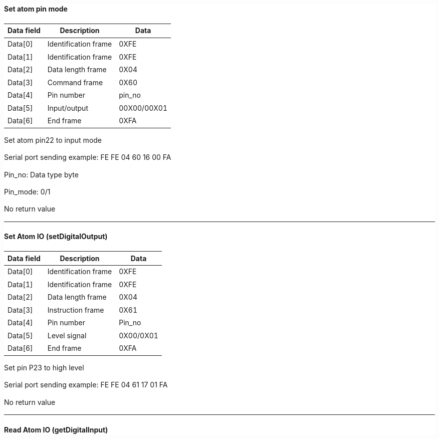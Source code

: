 
#### Set atom pin mode

| Data field | Description | Data |
| ------- | ---------- | ----------- |
| Data[0] | Identification frame | 0XFE |
| Data[1] | Identification frame | 0XFE |
| Data[2] | Data length frame | 0X04 |
| Data[3] | Command frame | 0X60 |
| Data[4] | Pin number | pin_no |
| Data[5] | Input/output | 00X00/00X01 |
| Data[6] | End frame | 0XFA |

Set atom pin22 to input mode

Serial port sending example: FE FE 04 60 16 00 FA

Pin_no: Data type byte

Pin_mode: 0/1

No return value

---

#### Set Atom IO (setDigitalOutput)

| Data field | Description | Data |
| ------- | ---------- | --------- |
| Data[0] | Identification frame | 0XFE |
| Data[1] | Identification frame | 0XFE |
| Data[2] | Data length frame | 0X04 |
| Data[3] | Instruction frame | 0X61 |
| Data[4] | Pin number | Pin_no |
| Data[5] | Level signal | 0X00/0X01 |
| Data[6] | End frame | 0XFA |

Set pin P23 to high level

Serial port sending example: FE FE 04 61 17 01 FA

No return value

---

#### Read Atom IO (getDigitalInput)
